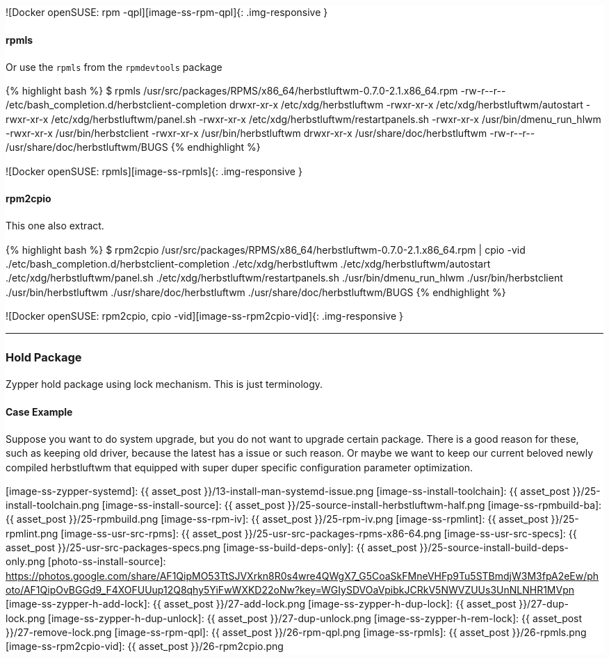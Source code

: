 ![Docker openSUSE: rpm -qpl][image-ss-rpm-qpl]{: .img-responsive }

#### rpmls

Or use the <code>rpmls</code> from the <code>rpmdevtools</code> package

{% highlight bash %}
$ rpmls /usr/src/packages/RPMS/x86_64/herbstluftwm-0.7.0-2.1.x86_64.rpm 
-rw-r--r--  /etc/bash_completion.d/herbstclient-completion
drwxr-xr-x  /etc/xdg/herbstluftwm
-rwxr-xr-x  /etc/xdg/herbstluftwm/autostart
-rwxr-xr-x  /etc/xdg/herbstluftwm/panel.sh
-rwxr-xr-x  /etc/xdg/herbstluftwm/restartpanels.sh
-rwxr-xr-x  /usr/bin/dmenu_run_hlwm
-rwxr-xr-x  /usr/bin/herbstclient
-rwxr-xr-x  /usr/bin/herbstluftwm
drwxr-xr-x  /usr/share/doc/herbstluftwm
-rw-r--r--  /usr/share/doc/herbstluftwm/BUGS
{% endhighlight %}

![Docker openSUSE: rpmls][image-ss-rpmls]{: .img-responsive }

#### rpm2cpio

This one also extract.

{% highlight bash %}
$ rpm2cpio /usr/src/packages/RPMS/x86_64/herbstluftwm-0.7.0-2.1.x86_64.rpm | cpio -vid
./etc/bash_completion.d/herbstclient-completion
./etc/xdg/herbstluftwm
./etc/xdg/herbstluftwm/autostart
./etc/xdg/herbstluftwm/panel.sh
./etc/xdg/herbstluftwm/restartpanels.sh
./usr/bin/dmenu_run_hlwm
./usr/bin/herbstclient
./usr/bin/herbstluftwm
./usr/share/doc/herbstluftwm
./usr/share/doc/herbstluftwm/BUGS
{% endhighlight %}

![Docker openSUSE: rpm2cpio, cpio -vid][image-ss-rpm2cpio-vid]{: .img-responsive }

-- -- --

### Hold Package

Zypper hold package using lock mechanism.
This is just terminology.

#### Case Example

Suppose you want to do system upgrade,
but you do not want to upgrade certain package.
There is a good reason for these,
such as keeping old driver,
because the latest has a issue or such reason.
Or maybe we want to keep our current beloved newly compiled herbstluftwm
that equipped with super duper specific configuration parameter optimization.


[//]: <> ( -- -- -- links below -- -- -- )
[image-ss-zypper-systemd]: {{ asset_post }}/13-install-man-systemd-issue.png
[image-ss-install-toolchain]:	{{ asset_post }}/25-install-toolchain.png
[image-ss-install-source]:	{{ asset_post }}/25-source-install-herbstluftwm-half.png
[image-ss-rpmbuild-ba]:		{{ asset_post }}/25-rpmbuild.png
[image-ss-rpm-iv]:			{{ asset_post }}/25-rpm-iv.png
[image-ss-rpmlint]:			{{ asset_post }}/25-rpmlint.png
[image-ss-usr-src-rpms]:	{{ asset_post }}/25-usr-src-packages-rpms-x86-64.png
[image-ss-usr-src-specs]:	{{ asset_post }}/25-usr-src-packages-specs.png
[image-ss-build-deps-only]:	{{ asset_post }}/25-source-install-build-deps-only.png
[photo-ss-install-source]:     https://photos.google.com/share/AF1QipMO53TtSJVXrkn8R0s4wre4QWgX7_G5CoaSkFMneVHFp9Tu5STBmdjW3M3fpA2eEw/photo/AF1QipOvBGGd9_F4XOFUUup12Q8qhy5YiFwWXKD22oNw?key=WGIySDVOaVpibkJCRkV5NWVZUUs3UnNLNHR1MVpn
[image-ss-zypper-h-add-lock]:   {{ asset_post }}/27-add-lock.png
[image-ss-zypper-h-dup-lock]:   {{ asset_post }}/27-dup-lock.png
[image-ss-zypper-h-dup-unlock]: {{ asset_post }}/27-dup-unlock.png
[image-ss-zypper-h-rem-lock]:   {{ asset_post }}/27-remove-lock.png
[image-ss-rpm-qpl]:			{{ asset_post }}/26-rpm-qpl.png
[image-ss-rpmls]:			{{ asset_post }}/26-rpmls.png
[image-ss-rpm2cpio-vid]:	{{ asset_post }}/26-rpm2cpio.png